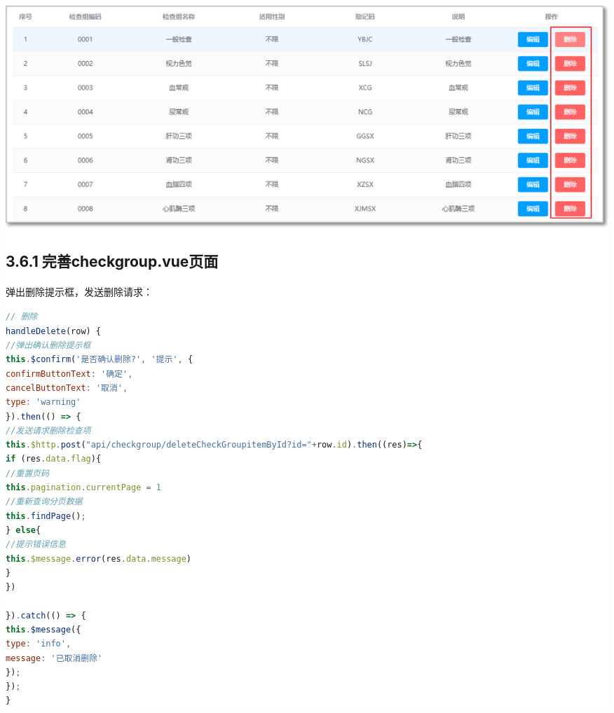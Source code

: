 ![](media/950045be4bcdbae744be14d438cb21c1.png)

## 3.6.1 完善checkgroup.vue页面

弹出删除提示框，发送删除请求：

```js
// 删除  
handleDelete(row) {  
//弹出确认删除提示框  
this.$confirm('是否确认删除?', '提示', {  
confirmButtonText: '确定',  
cancelButtonText: '取消',  
type: 'warning'  
}).then(() => {  
//发送请求删除检查项  
this.$http.post("api/checkgroup/deleteCheckGroupitemById?id="+row.id).then((res)=>{  
if (res.data.flag){  
//重置页码  
this.pagination.currentPage = 1  
//重新查询分页数据  
this.findPage();  
} else{  
//提示错误信息  
this.$message.error(res.data.message)  
}  
})  

}).catch(() => {  
this.$message({  
type: 'info',  
message: '已取消删除'  
});  
});  
}

```
